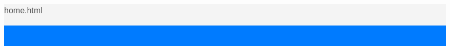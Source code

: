 home.html

<!DOCTYPE html>
<html lang="en">
<head>
    <meta charset="UTF-8">
    <meta name="viewport" content="width=device-width, initial-scale=1.0">
    <title>Home</title>
    <style>
        body {
            font-family: Arial, sans-serif;
            background-color: #f4f4f4;
            margin: 0;
            padding: 0;
        }
        header {
            background-color: #007BFF;
            color: white;
            padding: 20px 0;
            text-align: center;
        }
        header h1 {
            margin: 0;
            font-size: 36px;
        }
        nav {
            background-color: #0056b3;
            padding: 10px 0;
            text-align: center;
        }
        nav a {
            color: white;
            margin: 0 15px;
            text-decoration: none;
            font-weight: bold;
        }
        nav a:hover {
            text-decoration: underline;
        }
        .container {
            max-width: 900px;
            margin: 20px auto;
            background: #fff;
            padding: 20px;
            border-radius: 8px;
            box-shadow: 0 0 10px rgba(0,0,0,0.1);
        }
        p {
            text-align: justify;
            color: #555;
            font-size: 16px;
            line-height: 1.6;
        }
        footer {
            background-color: #007BFF;
            color: white;
            text-align: center;
            padding: 15px 0;
            margin-top: 20px;
        }
    </style>
</head>
<body>
    <header>